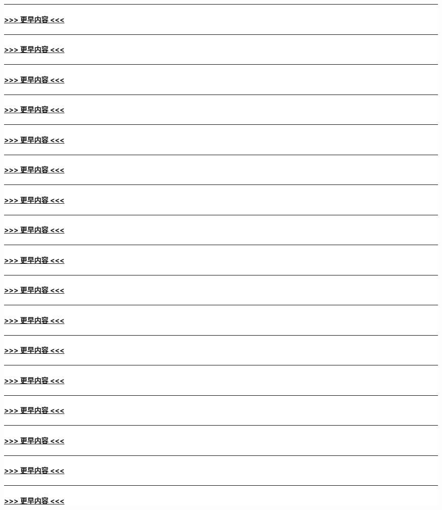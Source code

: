 ----
#### [ >>> 更早内容 <<< ](../indexes/p3-earlier.md?t=12081450)

----
#### [ >>> 更早内容 <<< ](../indexes/p3-earlier.md?t=12081501)

----
#### [ >>> 更早内容 <<< ](../indexes/p3-earlier.md?t=12081550)

----
#### [ >>> 更早内容 <<< ](../indexes/p3-earlier.md?t=12081601)

----
#### [ >>> 更早内容 <<< ](../indexes/p3-earlier.md?t=12081650)

----
#### [ >>> 更早内容 <<< ](../indexes/p3-earlier.md?t=12081701)

----
#### [ >>> 更早内容 <<< ](../indexes/p3-earlier.md?t=12081750)

----
#### [ >>> 更早内容 <<< ](../indexes/p3-earlier.md?t=12081801)

----
#### [ >>> 更早内容 <<< ](../indexes/p3-earlier.md?t=12081850)

----
#### [ >>> 更早内容 <<< ](../indexes/p3-earlier.md?t=12081901)

----
#### [ >>> 更早内容 <<< ](../indexes/p3-earlier.md?t=12081950)

----
#### [ >>> 更早内容 <<< ](../indexes/p3-earlier.md?t=12082001)

----
#### [ >>> 更早内容 <<< ](../indexes/p3-earlier.md?t=12082050)

----
#### [ >>> 更早内容 <<< ](../indexes/p3-earlier.md?t=12082101)

----
#### [ >>> 更早内容 <<< ](../indexes/p3-earlier.md?t=12082150)

----
#### [ >>> 更早内容 <<< ](../indexes/p3-earlier.md?t=12082201)

----
#### [ >>> 更早内容 <<< ](../indexes/p3-earlier.md?t=12082250)
